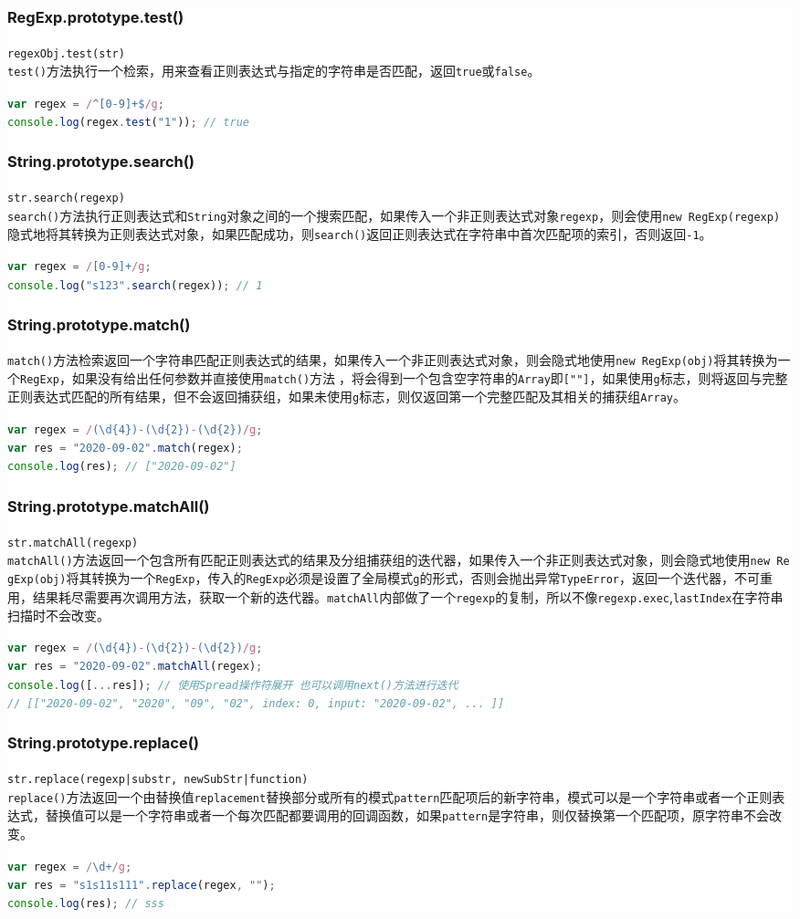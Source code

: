 ### RegExp.prototype.test()
`regexObj.test(str)`  
`test()`方法执行一个检索，用来查看正则表达式与指定的字符串是否匹配，返回`true`或`false`。

```javascript
var regex = /^[0-9]+$/g;
console.log(regex.test("1")); // true
```

### String.prototype.search()
`str.search(regexp)`  
`search()`方法执行正则表达式和`String`对象之间的一个搜索匹配，如果传入一个非正则表达式对象`regexp`，则会使用`new RegExp(regexp)`隐式地将其转换为正则表达式对象，如果匹配成功，则`search()`返回正则表达式在字符串中首次匹配项的索引，否则返回`-1`。

```javascript
var regex = /[0-9]+/g;
console.log("s123".search(regex)); // 1
```

### String.prototype.match()
`match()`方法检索返回一个字符串匹配正则表达式的结果，如果传入一个非正则表达式对象，则会隐式地使用`new RegExp(obj)`将其转换为一个`RegExp`，如果没有给出任何参数并直接使用`match()`方法 ，将会得到一个包含空字符串的`Array`即`[""]`，如果使用`g`标志，则将返回与完整正则表达式匹配的所有结果，但不会返回捕获组，如果未使用`g`标志，则仅返回第一个完整匹配及其相关的捕获组`Array`。

```javascript
var regex = /(\d{4})-(\d{2})-(\d{2})/g;
var res = "2020-09-02".match(regex);
console.log(res); // ["2020-09-02"]
```

### String.prototype.matchAll()
`str.matchAll(regexp)`  
`matchAll()`方法返回一个包含所有匹配正则表达式的结果及分组捕获组的迭代器，如果传入一个非正则表达式对象，则会隐式地使用`new RegExp(obj)`将其转换为一个`RegExp`，传入的`RegExp`必须是设置了全局模式`g`的形式，否则会抛出异常`TypeError`，返回一个迭代器，不可重用，结果耗尽需要再次调用方法，获取一个新的迭代器。`matchAll`内部做了一个`regexp`的复制，所以不像`regexp.exec`,`lastIndex`在字符串扫描时不会改变。

```javascript
var regex = /(\d{4})-(\d{2})-(\d{2})/g;
var res = "2020-09-02".matchAll(regex);
console.log([...res]); // 使用Spread操作符展开 也可以调用next()方法进行迭代
// [["2020-09-02", "2020", "09", "02", index: 0, input: "2020-09-02", ... ]]
```

### String.prototype.replace()
`str.replace(regexp|substr, newSubStr|function)`  
`replace()`方法返回一个由替换值`replacement`替换部分或所有的模式`pattern`匹配项后的新字符串，模式可以是一个字符串或者一个正则表达式，替换值可以是一个字符串或者一个每次匹配都要调用的回调函数，如果`pattern`是字符串，则仅替换第一个匹配项，原字符串不会改变。

```javascript
var regex = /\d+/g;
var res = "s1s11s111".replace(regex, "");
console.log(res); // sss
```
